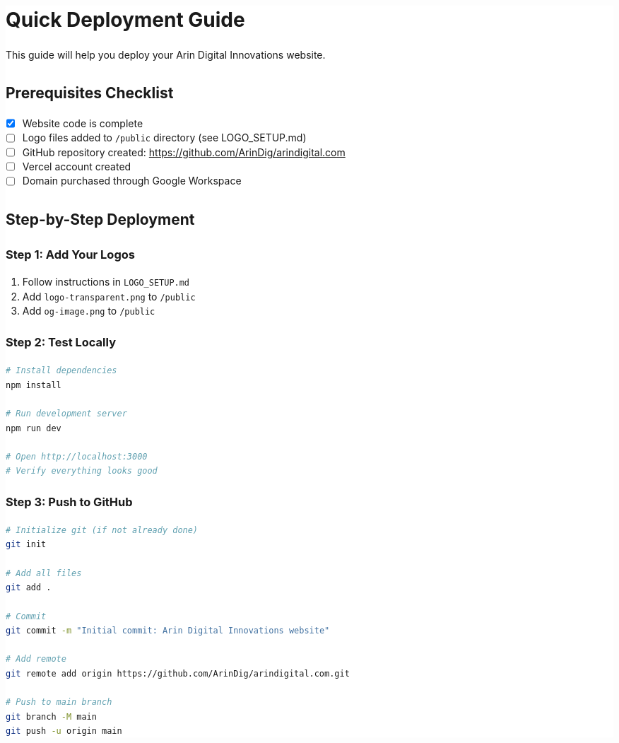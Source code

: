 # Quick Deployment Guide

This guide will help you deploy your Arin Digital Innovations website.

## Prerequisites Checklist

- [x] Website code is complete
- [ ] Logo files added to `/public` directory (see LOGO_SETUP.md)
- [ ] GitHub repository created: https://github.com/ArinDig/arindigital.com
- [ ] Vercel account created
- [ ] Domain purchased through Google Workspace

## Step-by-Step Deployment

### Step 1: Add Your Logos

1. Follow instructions in `LOGO_SETUP.md`
2. Add `logo-transparent.png` to `/public`
3. Add `og-image.png` to `/public`

### Step 2: Test Locally

```bash
# Install dependencies
npm install

# Run development server
npm run dev

# Open http://localhost:3000
# Verify everything looks good
```

### Step 3: Push to GitHub

```bash
# Initialize git (if not already done)
git init

# Add all files
git add .

# Commit
git commit -m "Initial commit: Arin Digital Innovations website"

# Add remote
git remote add origin https://github.com/ArinDig/arindigital.com.git

# Push to main branch
git branch -M main
git push -u origin main
```
